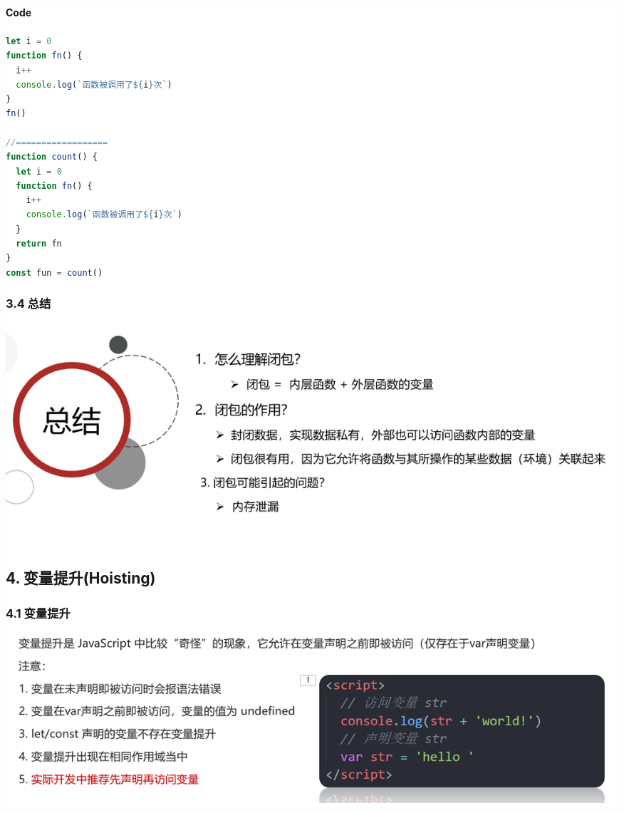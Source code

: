 #### Code

```js
let i = 0
function fn() {
  i++
  console.log(`函数被调用了${i}次`)
}
fn()

//==================
function count() {
  let i = 0
  function fn() {
    i++
    console.log(`函数被调用了${i}次`)
  }
  return fn  
}
const fun = count()
```

### 3.4 总结

![image-20220806034759693](imgs/image-20220806034759693.png)



## 4. 变量提升(Hoisting)

### 4.1 变量提升

![image-20220806035056658](imgs/image-20220806035056658.png)
